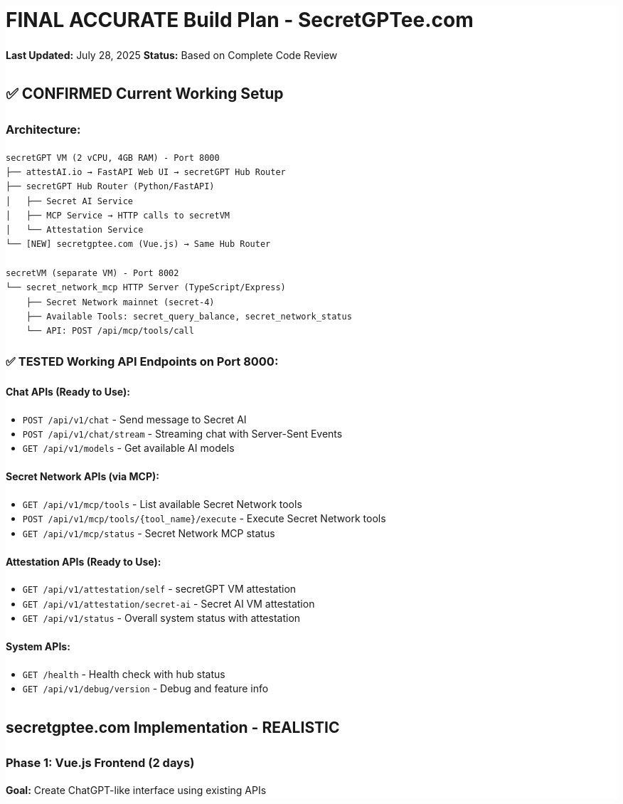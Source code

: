 # FINAL ACCURATE Build Plan - SecretGPTee.com

**Last Updated:** July 28, 2025
**Status:** Based on Complete Code Review

## ✅ CONFIRMED Current Working Setup

### Architecture:
```
secretGPT VM (2 vCPU, 4GB RAM) - Port 8000
├── attestAI.io → FastAPI Web UI → secretGPT Hub Router
├── secretGPT Hub Router (Python/FastAPI)
│   ├── Secret AI Service  
│   ├── MCP Service → HTTP calls to secretVM
│   └── Attestation Service
└── [NEW] secretgptee.com (Vue.js) → Same Hub Router

secretVM (separate VM) - Port 8002  
└── secret_network_mcp HTTP Server (TypeScript/Express)
    ├── Secret Network mainnet (secret-4)
    ├── Available Tools: secret_query_balance, secret_network_status
    └── API: POST /api/mcp/tools/call
```

### ✅ TESTED Working API Endpoints on Port 8000:

#### Chat APIs (Ready to Use):
- `POST /api/v1/chat` - Send message to Secret AI
- `POST /api/v1/chat/stream` - Streaming chat with Server-Sent Events
- `GET /api/v1/models` - Get available AI models

#### Secret Network APIs (via MCP):  
- `GET /api/v1/mcp/tools` - List available Secret Network tools
- `POST /api/v1/mcp/tools/{tool_name}/execute` - Execute Secret Network tools
- `GET /api/v1/mcp/status` - Secret Network MCP status

#### Attestation APIs (Ready to Use):
- `GET /api/v1/attestation/self` - secretGPT VM attestation 
- `GET /api/v1/attestation/secret-ai` - Secret AI VM attestation
- `GET /api/v1/status` - Overall system status with attestation

#### System APIs:
- `GET /health` - Health check with hub status
- `GET /api/v1/debug/version` - Debug and feature info

## secretgptee.com Implementation - REALISTIC

### Phase 1: Vue.js Frontend (2 days)
**Goal:** Create ChatGPT-like interface using existing APIs
